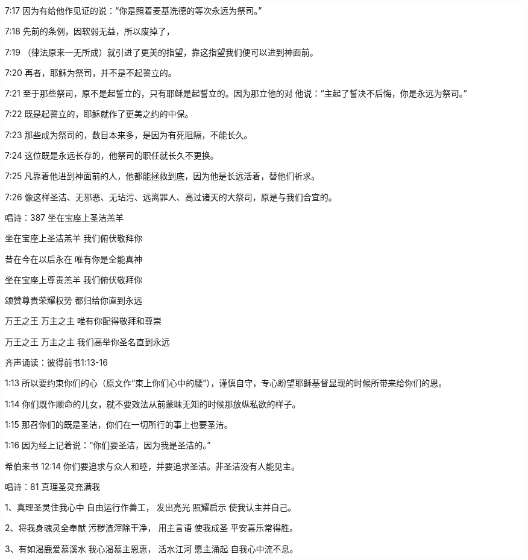 7:17 因为有给他作见证的说：“你是照着麦基洗德的等次永远为祭司。”
  
7:18 先前的条例，因软弱无益，所以废掉了，
  
7:19 （律法原来一无所成）就引进了更美的指望，靠这指望我们便可以进到神面前。
  
7:20 再者，耶稣为祭司，并不是不起誓立的。
  
7:21 至于那些祭司，原不是起誓立的，只有耶稣是起誓立的。因为那立他的对 他说：“主起了誓决不后悔，你是永远为祭司。”
  
7:22 既是起誓立的，耶稣就作了更美之约的中保。
  
7:23 那些成为祭司的，数目本来多，是因为有死阻隔，不能长久。
  
7:24 这位既是永远长存的，他祭司的职任就长久不更换。
  
7:25 凡靠着他进到神面前的人，他都能拯救到底，因为他是长远活着，替他们祈求。
  
7:26 像这样圣洁、无邪恶、无玷污、远离罪人、高过诸天的大祭司，原是与我们合宜的。

唱诗：387 坐在宝座上圣洁羔羊

<div id="c-6561" class="grandmp3">
  <audio src="https://t5.shwchurch.org/wp-content/uploads/2012/12/20121231173514148.mp3" controls false preload="none" autobuffer="false"></audio>
</div>

坐在宝座上圣洁羔羊 我们俯伏敬拜你
  
昔在今在以后永在 唯有你是全能真神

坐在宝座上尊贵羔羊 我们俯伏敬拜你
  
颂赞尊贵荣耀权势 都归给你直到永远

万王之王 万主之主 唯有你配得敬拜和尊崇
  
万王之王 万主之主 我们高举你圣名直到永远

齐声诵读：彼得前书1:13-16
  
1:13 所以要约束你们的心（原文作“束上你们心中的腰”），谨慎自守，专心盼望耶稣基督显现的时候所带来给你们的恩。
  
1:14 你们既作顺命的儿女，就不要效法从前蒙昧无知的时候那放纵私欲的样子。
  
1:15 那召你们的既是圣洁，你们在一切所行的事上也要圣洁。
  
1:16 因为经上记着说：“你们要圣洁，因为我是圣洁的。”

希伯来书 12:14 你们要追求与众人和睦，并要追求圣洁。非圣洁没有人能见主。

唱诗：81 真理圣灵充满我

<div id="c-5118" class="grandmp3">
  <audio src="https://t5.shwchurch.org/wp-content/uploads/2012/09/20120930002835591.mp3" controls false preload="none" autobuffer="false"></audio>
</div>

1、真理圣灵住我心中 自由运行作善工， 发出亮光 照耀启示 使我认主并自己。
  
2、将我身魂灵全奉献 污秽渣滓除干净， 用主言语 使我成圣 平安喜乐常得胜。
  
3、有如渴鹿爱慕溪水 我心渴慕主恩惠， 活水江河 愿主涌起 自我心中流不息。
  
